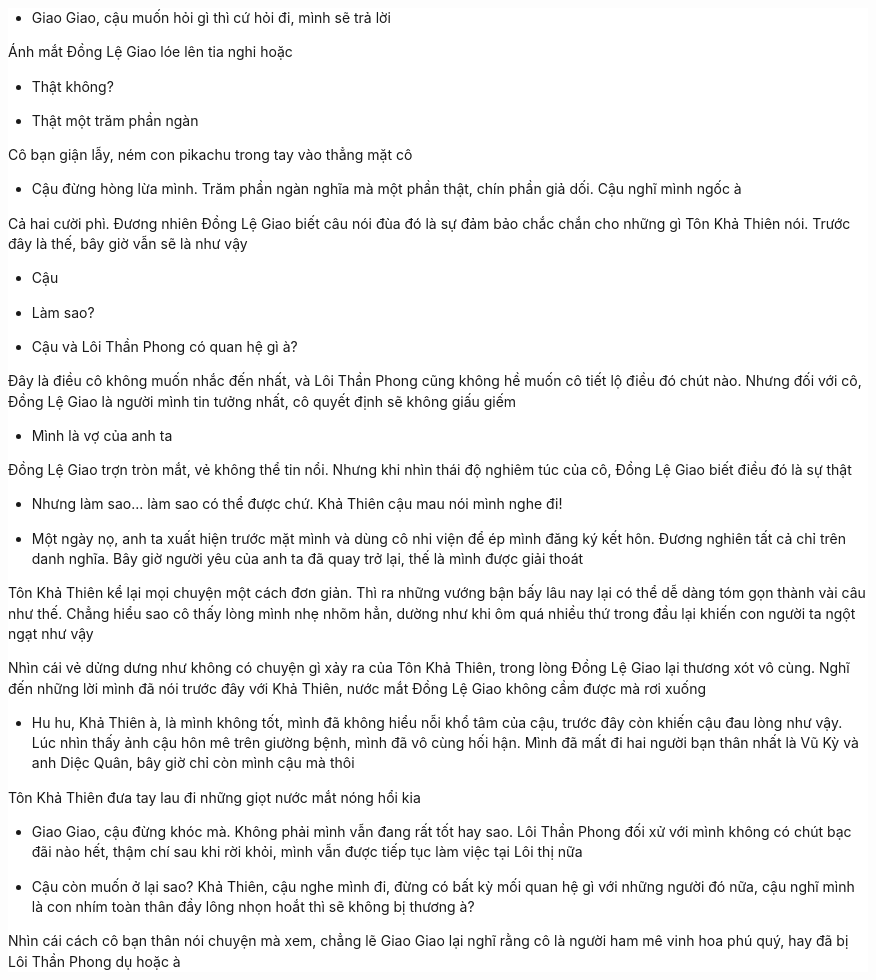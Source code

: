 - Giao Giao, cậu muốn hỏi gì thì cứ hỏi đi, mình sẽ trả lời

Ánh mắt Đồng Lệ Giao lóe lên tia nghi hoặc

- Thật không?

- Thật một trăm phần ngàn

Cô bạn giận lẫy, ném con pikachu trong tay vào thẳng mặt cô

- Cậu đừng hòng lừa mình. Trăm phần ngàn nghĩa mà một phần thật, chín phần giả dối. Cậu nghĩ mình ngốc à

Cả hai cười phì. Đương nhiên Đồng Lệ Giao biết câu nói đùa đó là sự đảm bảo chắc chắn cho những gì Tôn Khả Thiên nói. Trước đây là thế, bây giờ vẫn sẽ là như vậy

- Cậu

- Làm sao?

- Cậu và Lôi Thần Phong có quan hệ gì à?

Đây là điều cô không muốn nhắc đến nhất, và Lôi Thần Phong cũng không hề muốn cô tiết lộ điều đó chút nào. Nhưng đối với cô, Đồng Lệ Giao là người mình tin tưởng nhất, cô quyết định sẽ không giấu giếm

- Mình là vợ của anh ta

Đồng Lệ Giao trợn tròn mắt, vẻ không thể tin nổi. Nhưng khi nhìn thái độ nghiêm túc của cô, Đồng Lệ Giao biết điều đó là sự thật

- Nhưng làm sao... làm sao có thể được chứ. Khả Thiên cậu mau nói mình nghe đi!

- Một ngày nọ, anh ta xuất hiện trước mặt mình và dùng cô nhi viện để ép mình đăng ký kết hôn. Đương nghiên tất cả chỉ trên danh nghĩa. Bây giờ người yêu của anh ta đã quay trở lại, thế là mình được giải thoát

Tôn Khả Thiên kể lại mọi chuyện một cách đơn giản. Thì ra những vướng bận bấy lâu nay lại có thể dễ dàng tóm gọn thành vài câu như thế. Chẳng hiểu sao cô thấy lòng mình nhẹ nhõm hẳn, dường như khi ôm quá nhiều thứ trong đầu lại khiến con người ta ngột ngạt như vậy

Nhìn cái vẻ dửng dưng như không có chuyện gì xảy ra của Tôn Khả Thiên, trong lòng Đồng Lệ Giao lại thương xót vô cùng. Nghĩ đến những lời mình đã nói trước đây với Khả Thiên, nước mắt Đồng Lệ Giao không cầm được mà rơi xuống

- Hu hu, Khả Thiên à, là mình không tốt, mình đã không hiểu nỗi khổ tâm của cậu, trước đây còn khiến cậu đau lòng như vậy. Lúc nhìn thấy ảnh cậu hôn mê trên giường bệnh, mình đã vô cùng hối hận. Mình đã mất đi hai người bạn thân nhất là Vũ Kỳ và anh Diệc Quân, bây giờ chỉ còn mình cậu mà thôi

Tôn Khả Thiên đưa tay lau đi những giọt nước mắt nóng hổi kia


- Giao Giao, cậu đừng khóc mà. Không phải mình vẫn đang rất tốt hay sao. Lôi Thần Phong đối xử với mình không có chút bạc đãi nào hết, thậm chí sau khi rời khỏi, mình vẫn được tiếp tục làm việc tại Lôi thị nữa

- Cậu còn muốn ở lại sao? Khả Thiên, cậu nghe mình đi, đừng có bất kỳ mối quan hệ gì với những người đó nữa, cậu nghĩ mình là con nhím toàn thân đầy lông nhọn hoắt thì sẽ không bị thương à?

Nhìn cái cách cô bạn thân nói chuyện mà xem, chẳng lẽ Giao Giao lại nghĩ rằng cô là người ham mê vinh hoa phú quý, hay đã bị Lôi Thần Phong dụ hoặc à
